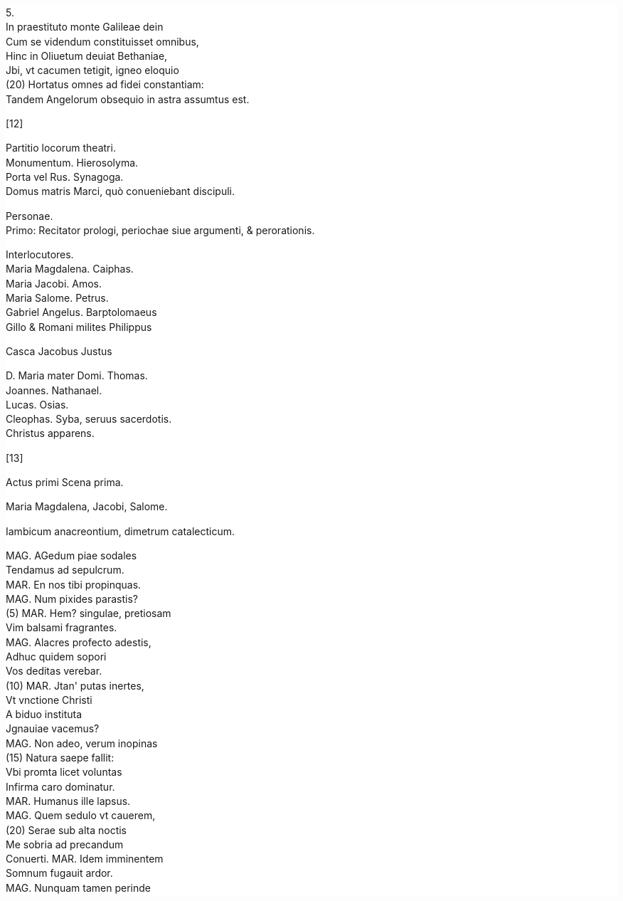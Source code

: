 5.\
In praestituto monte Galileae dein\
Cum se videndum constituisset omnibus,\
Hinc in Oliuetum deuiat Bethaniae,\
Jbi, vt cacumen tetigit, igneo eloquio\
(20) Hortatus omnes ad fidei constantiam:\
Tandem Angelorum obsequio in astra assumtus est.

\[12\]

Partitio locorum theatri.\
Monumentum. Hierosolyma.\
Porta vel Rus. Synagoga.\
Domus matris Marci, quò conueniebant discipuli.

Personae.\
Primo: Recitator prologi, periochae siue argumenti, & perorationis.

Interlocutores.\
Maria Magdalena. Caiphas.\
Maria Jacobi. Amos.\
Maria Salome. Petrus.\
Gabriel Angelus. Barptolomaeus\
Gillo & Romani milites Philippus

Casca Jacobus Justus

D. Maria mater Domi. Thomas.\
Joannes. Nathanael.\
Lucas. Osias.\
Cleophas. Syba, seruus sacerdotis.\
Christus apparens.

\[13\]

Actus primi Scena prima.

Maria Magdalena, Jacobi, Salome.

Iambicum anacreontium, dimetrum catalecticum.

MAG. AGedum piae sodales\
Tendamus ad sepulcrum.\
MAR. En nos tibi propinquas.\
MAG. Num pixides parastis?\
(5) MAR. Hem? singulae, pretiosam\
Vim balsami fragrantes.\
MAG. Alacres profecto adestis,\
Adhuc quidem sopori\
Vos deditas verebar.\
(10) MAR. Jtan' putas inertes,\
Vt vnctione Christi\
A biduo instituta\
Jgnauiae vacemus?\
MAG. Non adeo, verum inopinas\
(15) Natura saepe fallit:\
Vbi promta licet voluntas\
Infirma caro dominatur.\
MAR. Humanus ille lapsus.\
MAG. Quem sedulo vt cauerem,\
(20) Serae sub alta noctis\
Me sobria ad precandum\
Conuerti. MAR. Idem imminentem\
Somnum fugauit ardor.\
MAG. Nunquam tamen perinde
